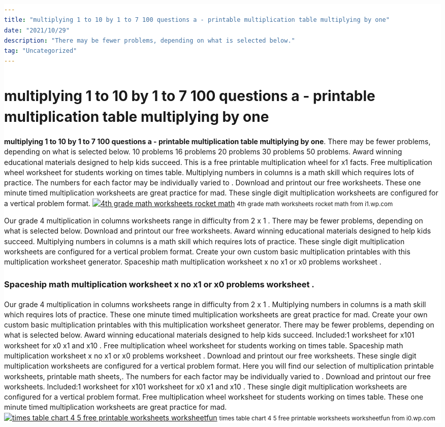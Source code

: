 ```yaml
---
title: "multiplying 1 to 10 by 1 to 7 100 questions a - printable multiplication table multiplying by one"
date: "2021/10/29"
description: "There may be fewer problems, depending on what is selected below."
tag: "Uncategorized"
---
```


# multiplying 1 to 10 by 1 to 7 100 questions a - printable multiplication table multiplying by one
**multiplying 1 to 10 by 1 to 7 100 questions a - printable multiplication table multiplying by one**. There may be fewer problems, depending on what is selected below. 10 problems 16 problems 20 problems 30 problems 50 problems. Award winning educational materials designed to help kids succeed. This is a free printable multiplication wheel for x1 facts. Free multiplication wheel worksheet for students working on times table.
Multiplying numbers in columns is a math skill which requires lots of practice. The numbers for each factor may be individually varied to . Download and printout our free worksheets. These one minute timed multiplication worksheets are great practice for mad. These single digit multiplication worksheets are configured for a vertical problem format.
[![4th grade math worksheets rocket math](https://i1.wp.com/cdn-cbmie.nitrocdn.com/vDDWnUNrnVHlzZcDproiZlIbHveLLKfa/assets/static/optimized/rev-d4f811f/wp-content/uploads/2019/04/Problems-Set-F-partial-page.png "4th grade math worksheets rocket math")](https://i1.wp.com/cdn-cbmie.nitrocdn.com/vDDWnUNrnVHlzZcDproiZlIbHveLLKfa/assets/static/optimized/rev-d4f811f/wp-content/uploads/2019/04/Problems-Set-F-partial-page.png)
<small>4th grade math worksheets rocket math from i1.wp.com</small>

Our grade 4 multiplication in columns worksheets range in difficulty from 2 x 1 . There may be fewer problems, depending on what is selected below. Download and printout our free worksheets. Award winning educational materials designed to help kids succeed. Multiplying numbers in columns is a math skill which requires lots of practice. These single digit multiplication worksheets are configured for a vertical problem format. Create your own custom basic multiplication printables with this multiplication worksheet generator. Spaceship math multiplication worksheet x no x1 or x0 problems worksheet .

### Spaceship math multiplication worksheet x no x1 or x0 problems worksheet .
Our grade 4 multiplication in columns worksheets range in difficulty from 2 x 1 . Multiplying numbers in columns is a math skill which requires lots of practice. These one minute timed multiplication worksheets are great practice for mad. Create your own custom basic multiplication printables with this multiplication worksheet generator. There may be fewer problems, depending on what is selected below. Award winning educational materials designed to help kids succeed. Included:1 worksheet for x101 worksheet for x0 x1 and x10 . Free multiplication wheel worksheet for students working on times table. Spaceship math multiplication worksheet x no x1 or x0 problems worksheet . Download and printout our free worksheets. These single digit multiplication worksheets are configured for a vertical problem format. Here you will find our selection of multiplication printable worksheets, printable math sheets,. The numbers for each factor may be individually varied to .
Download and printout our free worksheets. Included:1 worksheet for x101 worksheet for x0 x1 and x10 . These single digit multiplication worksheets are configured for a vertical problem format. Free multiplication wheel worksheet for students working on times table. These one minute timed multiplication worksheets are great practice for mad.
[![times table chart 4 5 free printable worksheets worksheetfun](https://i0.wp.com/www.worksheetfun.com/wp-content/uploads/2013/03/chart-4-and-5-times-table.png "times table chart 4 5 free printable worksheets worksheetfun")](https://i0.wp.com/www.worksheetfun.com/wp-content/uploads/2013/03/chart-4-and-5-times-table.png)
<small>times table chart 4 5 free printable worksheets worksheetfun from i0.wp.com</small>
